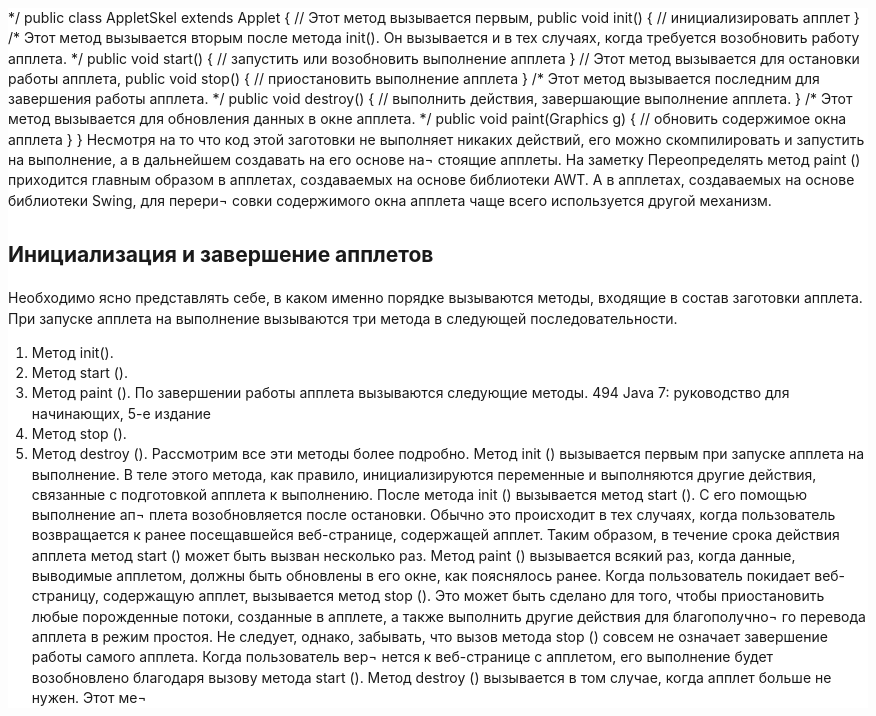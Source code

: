</applet>
*/
public class AppletSkel extends Applet {
// Этот метод вызывается первым,
public void init() {
// инициализировать апплет
}
/* Этот метод вызывается вторым после метода init(). Он вызывается
и в тех случаях, когда требуется возобновить работу апплета. */
public void start() {
// запустить или возобновить выполнение апплета
}
// Этот метод вызывается для остановки работы апплета,
public void stop() {
// приостановить выполнение апплета
}
/* Этот метод вызывается последним для завершения работы апплета. */
public void destroy()   {
// выполнить действия, завершающие выполнение апплета.
}
/* Этот метод вызывается для обновления данных в окне апплета. */
public void paint(Graphics g) {
// обновить содержимое окна апплета
}
}
Несмотря на то что код этой заготовки не выполняет никаких действий, его можно
скомпилировать и запустить на выполнение, а в дальнейшем создавать на его основе на¬
стоящие апплеты.
На заметку
Переопределять метод paint () приходится главным образом в апплетах, создаваемых на
основе библиотеки AWT. А в апплетах, создаваемых на основе библиотеки Swing, для перери¬
совки содержимого окна апплета чаще всего используется другой механизм.

## Инициализация и завершение апплетов
Необходимо ясно представлять себе, в каком именно порядке вызываются методы,
входящие в состав заготовки апплета. При запуске апплета на выполнение вызываются
три метода в следующей последовательности.
1.  Метод init().
2.  Метод start ().
3.  Метод paint ().
По завершении работы апплета вызываются следующие методы.
494 Java 7: руководство для начинающих, 5-е издание
1.  Метод stop ().
2.  Метод destroy ().
Рассмотрим все эти методы более подробно.
Метод init () вызывается первым при запуске апплета на выполнение. В теле этого
метода, как правило, инициализируются переменные и выполняются другие действия,
связанные с подготовкой апплета к выполнению.
После метода init () вызывается метод start (). С его помощью выполнение ап¬
плета возобновляется после остановки. Обычно это происходит в тех случаях, когда
пользователь возвращается к ранее посещавшейся веб-странице, содержащей апплет.
Таким образом, в течение срока действия апплета метод start () может быть вызван
несколько раз.
Метод paint () вызывается всякий раз, когда данные, выводимые апплетом, должны
быть обновлены в его окне, как пояснялось ранее.
Когда пользователь покидает веб-страницу, содержащую апплет, вызывается метод
stop (). Это может быть сделано для того, чтобы приостановить любые порожденные
потоки, созданные в апплете, а также выполнить другие действия для благополучно¬
го перевода апплета в режим простоя. Не следует, однако, забывать, что вызов метода
stop () совсем не означает завершение работы самого апплета. Когда пользователь вер¬
нется к веб-странице с апплетом, его выполнение будет возобновлено благодаря вызову
метода start ().
Метод destroy () вызывается в том случае, когда апплет больше не нужен. Этот ме¬